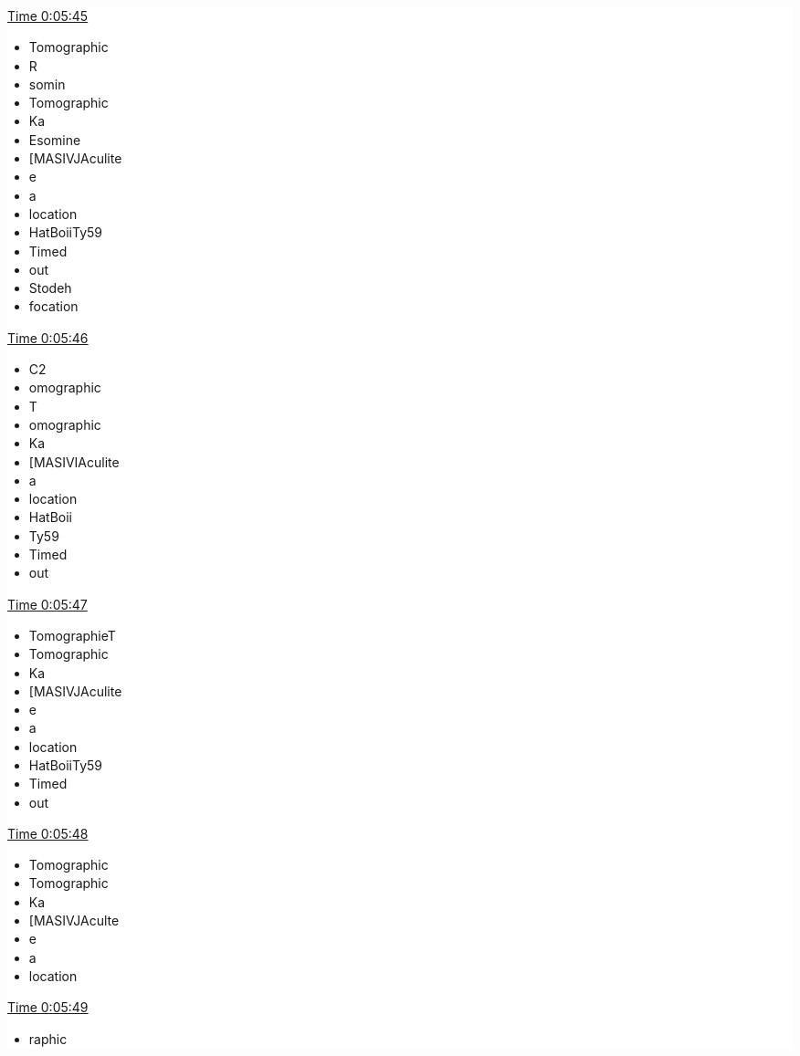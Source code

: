  [Time 0:05:45](https://youtu.be/OG6Sd4lnjJE?t=340) 
- Tomographic 
- R 
- somin 
- Tomographic 
- Ka 
- Esomine 
- [MASIVJAculite 
- e 
- a 
- location 
- HatBoiiTy59 
- Timed 
- out 
- Stodeh 
- focation 

 [Time 0:05:46](https://youtu.be/OG6Sd4lnjJE?t=341) 
- C2 
- omographic 
- T 
- omographic 
- Ka 
- [MASIVIAculite 
- a 
- location 
- HatBoii 
- Ty59 
- Timed 
- out 

 [Time 0:05:47](https://youtu.be/OG6Sd4lnjJE?t=342) 
- TomographieT 
- Tomographic 
- Ka 
- [MASIVJAculite 
- e 
- a 
- location 
- HatBoiiTy59 
- Timed 
- out 

 [Time 0:05:48](https://youtu.be/OG6Sd4lnjJE?t=343) 
- Tomographic 
- Tomographic 
- Ka 
- [MASIVJAculte 
- e 
- a 
- location 

 [Time 0:05:49](https://youtu.be/OG6Sd4lnjJE?t=344) 
- raphic 
